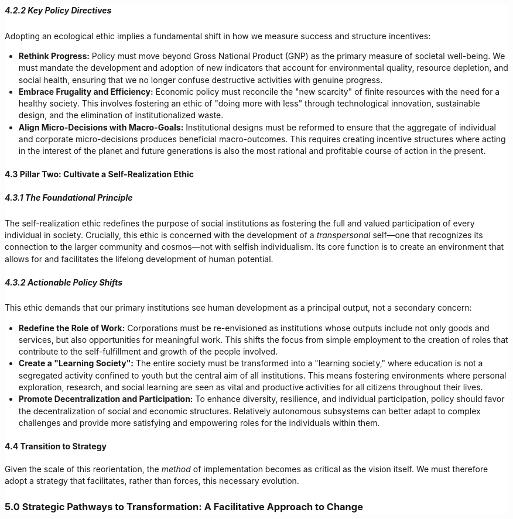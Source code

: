 ##### 4.2.2 Key Policy Directives

Adopting an ecological ethic implies a fundamental shift in how we measure success and structure incentives:

- **Rethink Progress:** Policy must move beyond Gross National Product (GNP) as the primary measure of societal well-being. We must mandate the development and adoption of new indicators that account for environmental quality, resource depletion, and social health, ensuring that we no longer confuse destructive activities with genuine progress.
- **Embrace Frugality and Efficiency:** Economic policy must reconcile the "new scarcity" of finite resources with the need for a healthy society. This involves fostering an ethic of "doing more with less" through technological innovation, sustainable design, and the elimination of institutionalized waste.
- **Align Micro-Decisions with Macro-Goals:** Institutional designs must be reformed to ensure that the aggregate of individual and corporate micro-decisions produces beneficial macro-outcomes. This requires creating incentive structures where acting in the interest of the planet and future generations is also the most rational and profitable course of action in the present.

#### 4.3 Pillar Two: Cultivate a Self-Realization Ethic

##### 4.3.1 The Foundational Principle

The self-realization ethic redefines the purpose of social institutions as fostering the full and valued participation of every individual in society. Crucially, this ethic is concerned with the development of a _transpersonal_ self—one that recognizes its connection to the larger community and cosmos—not with selfish individualism. Its core function is to create an environment that allows for and facilitates the lifelong development of human potential.

##### 4.3.2 Actionable Policy Shifts

This ethic demands that our primary institutions see human development as a principal output, not a secondary concern:

- **Redefine the Role of Work:** Corporations must be re-envisioned as institutions whose outputs include not only goods and services, but also opportunities for meaningful work. This shifts the focus from simple employment to the creation of roles that contribute to the self-fulfillment and growth of the people involved.
- **Create a "Learning Society":** The entire society must be transformed into a "learning society," where education is not a segregated activity confined to youth but the central aim of all institutions. This means fostering environments where personal exploration, research, and social learning are seen as vital and productive activities for all citizens throughout their lives.
- **Promote Decentralization and Participation:** To enhance diversity, resilience, and individual participation, policy should favor the decentralization of social and economic structures. Relatively autonomous subsystems can better adapt to complex challenges and provide more satisfying and empowering roles for the individuals within them.

#### 4.4 Transition to Strategy

Given the scale of this reorientation, the _method_ of implementation becomes as critical as the vision itself. We must therefore adopt a strategy that facilitates, rather than forces, this necessary evolution.

### 5.0 Strategic Pathways to Transformation: A Facilitative Approach to Change
